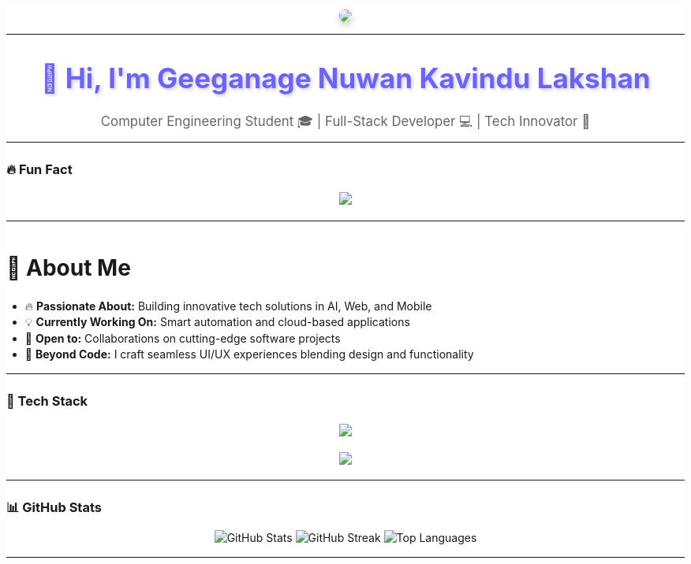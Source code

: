 <div align="center">
  <img src="https://osiinfotech.com/wp-content/uploads/2022/06/Leading-cyber-security-companies-in-Dubai.jpg" align="center" style="width: 100%; border-radius: 10px; box-shadow: 0 4px 8px rgba(0, 0, 0, 0.2);" />
</div>  

---

## <div align="center" style="font-size: 2.5rem; font-weight: bold; color: #6C63FF; text-shadow: 2px 2px 4px rgba(0, 0, 0, 0.2);">👋 Hi, I'm Geeganage Nuwan Kavindu Lakshan</div>  
<div align="center" style="font-size: 1.2rem; color: #666; margin-top: 10px;">Computer Engineering Student 🎓 | Full-Stack Developer 💻 | Tech Innovator 🚀</div>  

---

### 🔥 Fun Fact  
<p align="center">
  <img src="https://readme-typing-svg.herokuapp.com?font=Fira+Code&pause=1000&color=F75C7E&width=435&lines=I+love+coding!+%F0%9F%92%BB;Always+learning+new+tech!+%F0%9F%9A%80" />
</p>

---

# 🚀 About Me

- 🔥 **Passionate About:** Building innovative tech solutions in AI, Web, and Mobile  
- 💡 **Currently Working On:** Smart automation and cloud-based applications  
- 🤝 **Open to:** Collaborations on cutting-edge software projects  
- 🎨 **Beyond Code:** I craft seamless UI/UX experiences blending design and functionality  

---

### 🌟 Tech Stack  

<p align="center">
  <img src="https://skillicons.dev/icons?i=js,ts,react,nodejs,flutter,python,cpp,aws,mongodb,git,docker&theme=light" />
</p>

<p align="center">
  <img src="https://readme-typing-svg.herokuapp.com?font=Fira+Code&pause=1000&color=F75C7E&width=435&lines=Building+awesome+things+with+these!+%F0%9F%92%BB" />
</p>

---

### 📊 GitHub Stats  

<p align="center">
  <img src="https://github-readme-stats.vercel.app/api?username=gnklakshan&show_icons=true&theme=radical" alt="GitHub Stats" height="165" />
  <img src="https://github-readme-streak-stats.herokuapp.com/?user=gnklakshan&theme=radical" alt="GitHub Streak" height="165" />
  <img src="https://github-readme-stats.vercel.app/api/top-langs/?username=gnklakshan&layout=compact&theme=radical" alt="Top Languages" height="165" />
</p>

---